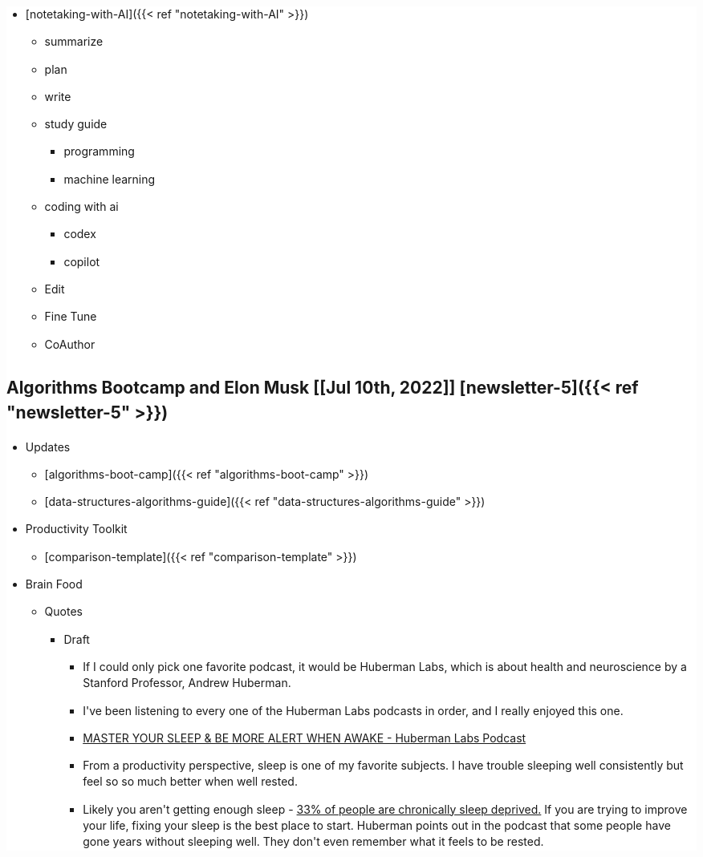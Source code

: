   + [notetaking-with-AI]({{< ref "notetaking-with-AI" >}})

    + summarize

    + plan

    + write

    + study guide

      + programming

      + machine learning

    + coding with ai

      + codex

      + copilot

    + Edit

    + Fine Tune

    + CoAuthor

## Algorithms Bootcamp and Elon Musk [[Jul 10th, 2022]] [newsletter-5]({{< ref "newsletter-5" >}})

  + Updates

    + [algorithms-boot-camp]({{< ref "algorithms-boot-camp" >}})

    + [data-structures-algorithms-guide]({{< ref "data-structures-algorithms-guide" >}})

  + Productivity Toolkit

    + [comparison-template]({{< ref "comparison-template" >}})

  + Brain Food

    + Quotes

      + Draft


        + If I could only pick one favorite podcast, it would be Huberman Labs, which is about health and neuroscience by a Stanford Professor, Andrew Huberman.

        + I've been listening to every one of the Huberman Labs podcasts in order, and I really enjoyed this one.

        + [MASTER YOUR SLEEP & BE MORE ALERT WHEN AWAKE - Huberman Labs Podcast](https://hubermanlab.com/master-your-sleep-and-be-more-alert-when-awake/)

        + From a productivity perspective, sleep is one of my favorite subjects. I have trouble sleeping well consistently but feel so so much better when well rested.

        + Likely you aren't getting enough sleep - [33% of people are chronically sleep deprived.](https://www.cdc.gov/media/releases/2016/p0215-enough-sleep.html) If you are trying to improve your life, fixing your sleep is the best place to start. Huberman points out in the podcast that some people have gone years without sleeping well. They don't even remember what it feels to be rested.
